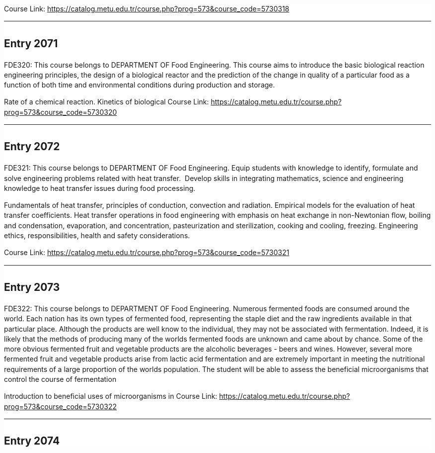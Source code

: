 Course Link: https://catalog.metu.edu.tr/course.php?prog=573&course_code=5730318

---

## Entry 2071

FDE320: This course belongs to DEPARTMENT OF Food Engineering. This course aims to introduce the basic biological reaction engineering principles, the design of a biological reactor and the prediction of the change in quality of a particular food as a function of both time and environmental conditions during production and storage.
 
Rate of a chemical reaction. Kinetics of biological
Course Link: https://catalog.metu.edu.tr/course.php?prog=573&course_code=5730320

---

## Entry 2072

FDE321: This course belongs to DEPARTMENT OF Food Engineering. Equip students with knowledge to identify, formulate and solve engineering problems related with heat transfer.  Develop skills in integrating mathematics, science and engineering knowledge to heat transfer issues during food processing.
 
Fundamentals of heat transfer, principles of conduction, convection and radiation. Empirical models for the evaluation of heat transfer coefficients. Heat transfer operations in food engineering with emphasis on heat exchange in non-Newtonian flow, boiling and condensation, evaporation, and concentration, pasteurization and sterilization, cooking and cooling, freezing. Engineering ethics, responsibilities, health and safety considerations.

Course Link: https://catalog.metu.edu.tr/course.php?prog=573&course_code=5730321

---

## Entry 2073

FDE322: This course belongs to DEPARTMENT OF Food Engineering. Numerous fermented foods are consumed around the world. Each nation has its own types of fermented food, representing the staple diet and the raw ingredients available in that particular place. Although the products are well know to the individual, they may not be associated with fermentation. Indeed, it is likely that the methods of producing many of the worlds fermented foods are unknown and came about by chance. Some of the more obvious fermented fruit and vegetable products are the alcoholic beverages - beers and wines. However, several more fermented fruit and vegetable products arise from lactic acid fermentation and are extremely important in meeting the nutritional requirements of a large proportion of the worlds population. The student will be able to assess the beneficial microorganisms that control the course of fermentation
 
Introduction to beneficial uses of microorganisms in
Course Link: https://catalog.metu.edu.tr/course.php?prog=573&course_code=5730322

---

## Entry 2074

